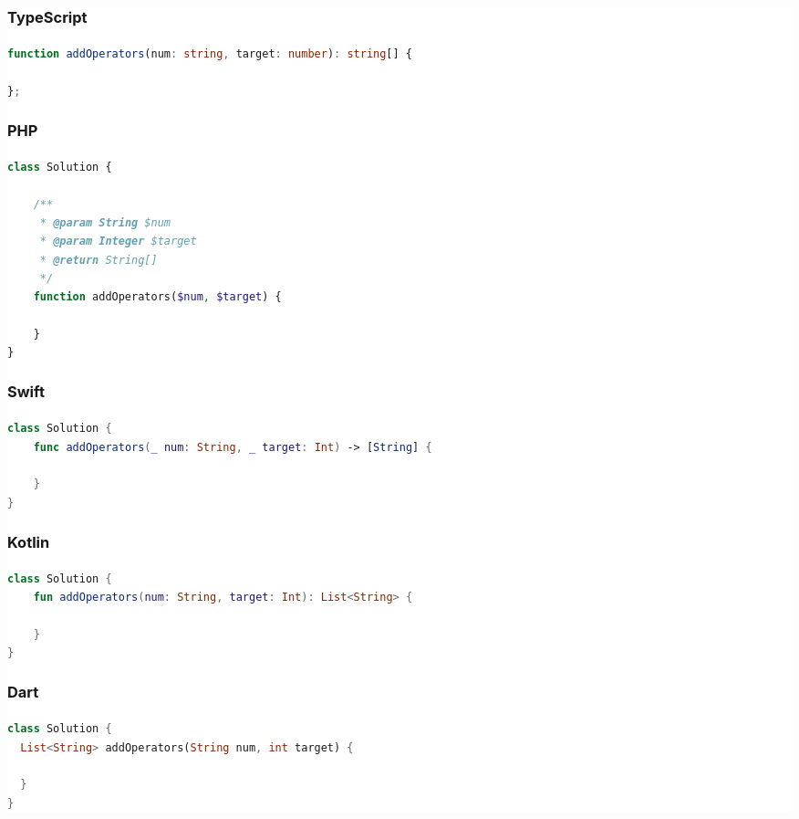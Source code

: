 ### TypeScript

```typescript
function addOperators(num: string, target: number): string[] {
    
};
```

### PHP

```php
class Solution {

    /**
     * @param String $num
     * @param Integer $target
     * @return String[]
     */
    function addOperators($num, $target) {
        
    }
}
```

### Swift

```swift
class Solution {
    func addOperators(_ num: String, _ target: Int) -> [String] {
        
    }
}
```

### Kotlin

```kotlin
class Solution {
    fun addOperators(num: String, target: Int): List<String> {
        
    }
}
```

### Dart

```dart
class Solution {
  List<String> addOperators(String num, int target) {
    
  }
}
```
